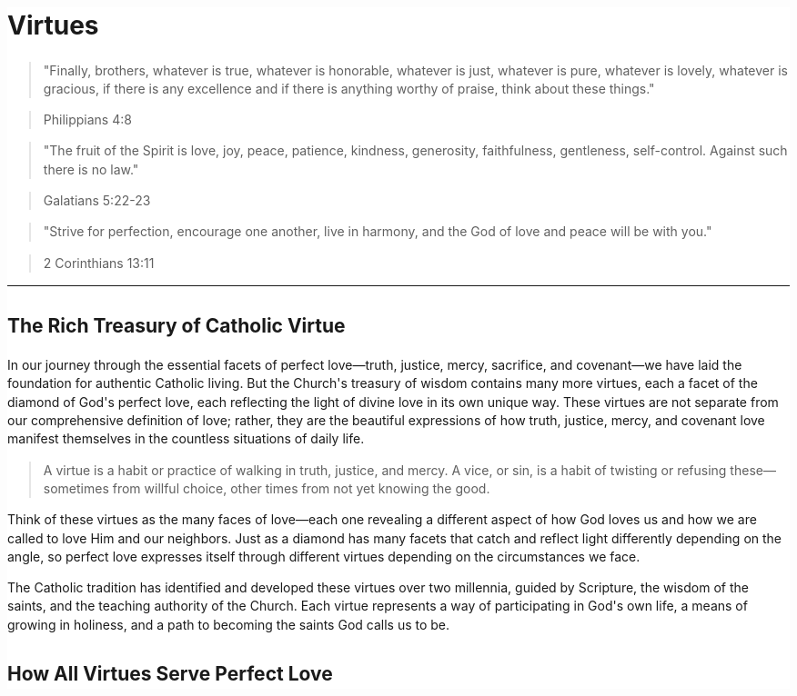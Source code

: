 # Virtues



> "Finally, brothers, whatever is true, whatever is honorable, whatever is just, whatever is pure, whatever is lovely, whatever is gracious, if there is any excellence and if there is anything worthy of praise, think about these things."

> Philippians 4:8





> "The fruit of the Spirit is love, joy, peace, patience, kindness, generosity, faithfulness, gentleness, self-control. Against such there is no law."

> Galatians 5:22-23





> "Strive for perfection, encourage one another, live in harmony, and the God of love and peace will be with you."

> 2 Corinthians 13:11



---

## The Rich Treasury of Catholic Virtue

In our journey through the essential facets of perfect love—truth, justice, mercy, sacrifice, and covenant—we have laid the foundation for authentic Catholic living. But the Church's treasury of wisdom contains many more virtues, each a facet of the diamond of God's perfect love, each reflecting the light of divine love in its own unique way. These virtues are not separate from our comprehensive definition of love; rather, they are the beautiful expressions of how truth, justice, mercy, and covenant love manifest themselves in the countless situations of daily life.



> A virtue is a habit or practice of walking in truth, justice, and mercy. A vice, or sin, is a habit of twisting or refusing these—sometimes from willful choice, other times from not yet knowing the good.



Think of these virtues as the many faces of love—each one revealing a different aspect of how God loves us and how we are called to love Him and our neighbors. Just as a diamond has many facets that catch and reflect light differently depending on the angle, so perfect love expresses itself through different virtues depending on the circumstances we face.

The Catholic tradition has identified and developed these virtues over two millennia, guided by Scripture, the wisdom of the saints, and the teaching authority of the Church. Each virtue represents a way of participating in God's own life, a means of growing in holiness, and a path to becoming the saints God calls us to be.

## How All Virtues Serve Perfect Love
